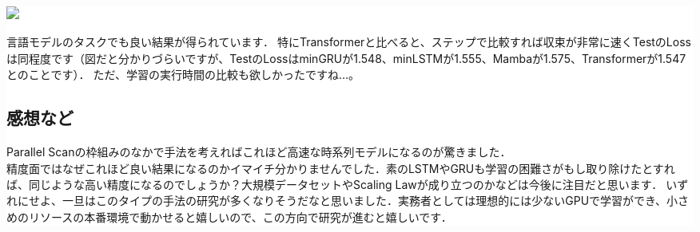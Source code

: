 ![](fig2.png)

言語モデルのタスクでも良い結果が得られています．
特にTransformerと比べると、ステップで比較すれば収束が非常に速くTestのLossは同程度です（図だと分かりづらいですが、TestのLossはminGRUが1.548、minLSTMが1.555、Mambaが1.575、Transformerが1.547とのことです）．
ただ、学習の実行時間の比較も欲しかったですね…。


## 感想など
Parallel Scanの枠組みのなかで手法を考えればこれほど高速な時系列モデルになるのが驚きました．  
精度面ではなぜこれほど良い結果になるのかイマイチ分かりませんでした．素のLSTMやGRUも学習の困難さがもし取り除けたとすれば、同じような高い精度になるのでしょうか？大規模データセットやScaling Lawが成り立つのかなどは今後に注目だと思います．
いずれにせよ、一旦はこのタイプの手法の研究が多くなりそうだなと思いました．実務者としては理想的には少ないGPUで学習ができ、小さめのリソースの本番環境で動かせると嬉しいので、この方向で研究が進むと嬉しいです．

